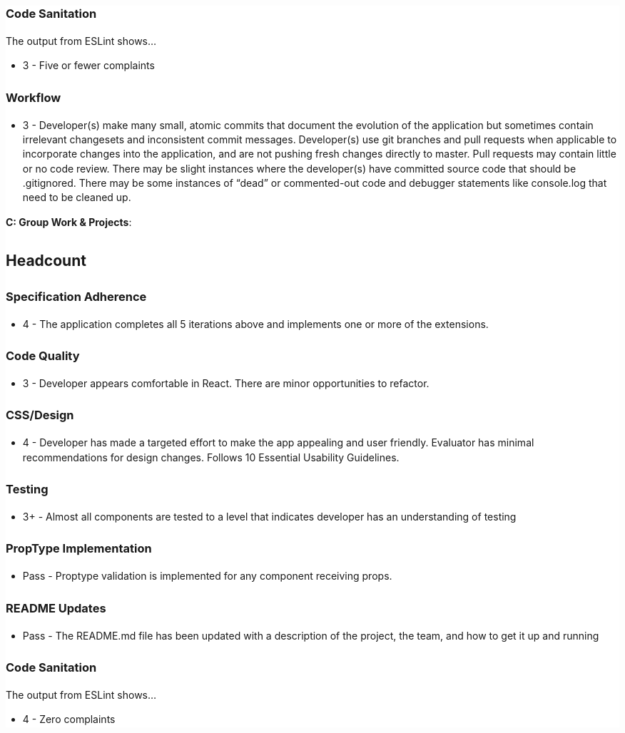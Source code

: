 ### Code Sanitation

The output from ESLint shows…

* 3 - Five or fewer complaints

### Workflow

* 3 - Developer(s) make many small, atomic commits that document the evolution of the application but sometimes contain irrelevant changesets and inconsistent commit messages. Developer(s) use git branches and pull requests when applicable to incorporate changes into the application, and are not pushing fresh changes directly to master. Pull requests may contain little or no code review. There may be slight instances where the developer(s) have committed source code that should be .gitignored. There may be some instances of “dead” or commented-out code and debugger statements like console.log that need to be cleaned up.

**C: Group Work & Projects**: 

## Headcount

### Specification Adherence

* 4 - The application completes all 5 iterations above and implements one or more of the extensions.

### Code Quality

* 3 - Developer appears comfortable in React. There are minor opportunities to refactor.

### CSS/Design

* 4 - Developer has made a targeted effort to make the app appealing and user friendly. Evaluator has minimal recommendations for design changes. Follows 10 Essential Usability Guidelines.

### Testing

* 3+ - Almost all components are tested to a level that indicates developer has an understanding of testing

### PropType Implementation

- Pass - Proptype validation is implemented for any component receiving props.

### README Updates
- Pass - The README.md file has been updated with a description of the project, the team, and how to get it up and
  running

### Code Sanitation

The output from ESLint shows…

* 4 - Zero complaints
